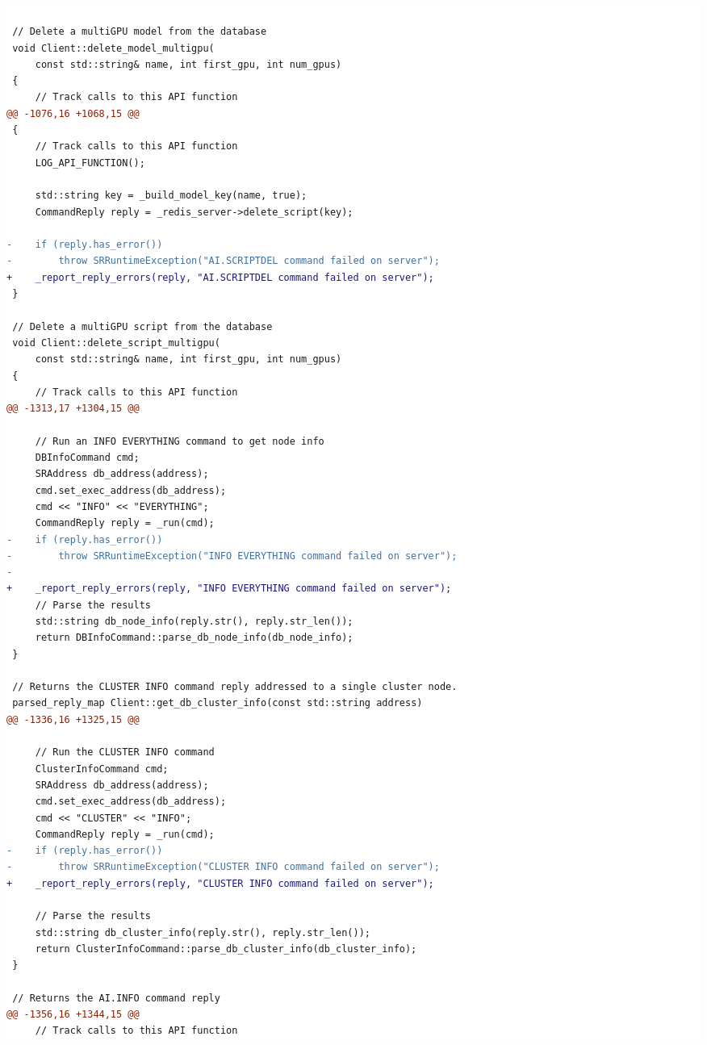 ```diff
 
 // Delete a multiGPU model from the database
 void Client::delete_model_multigpu(
     const std::string& name, int first_gpu, int num_gpus)
 {
     // Track calls to this API function
@@ -1076,16 +1068,15 @@
 {
     // Track calls to this API function
     LOG_API_FUNCTION();
 
     std::string key = _build_model_key(name, true);
     CommandReply reply = _redis_server->delete_script(key);
 
-    if (reply.has_error())
-        throw SRRuntimeException("AI.SCRIPTDEL command failed on server");
+    _report_reply_errors(reply, "AI.SCRIPTDEL command failed on server");
 }
 
 // Delete a multiGPU script from the database
 void Client::delete_script_multigpu(
     const std::string& name, int first_gpu, int num_gpus)
 {
     // Track calls to this API function
@@ -1313,17 +1304,15 @@
 
     // Run an INFO EVERYTHING command to get node info
     DBInfoCommand cmd;
     SRAddress db_address(address);
     cmd.set_exec_address(db_address);
     cmd << "INFO" << "EVERYTHING";
     CommandReply reply = _run(cmd);
-    if (reply.has_error())
-        throw SRRuntimeException("INFO EVERYTHING command failed on server");
-
+    _report_reply_errors(reply, "INFO EVERYTHING command failed on server");
     // Parse the results
     std::string db_node_info(reply.str(), reply.str_len());
     return DBInfoCommand::parse_db_node_info(db_node_info);
 }
 
 // Returns the CLUSTER INFO command reply addressed to a single cluster node.
 parsed_reply_map Client::get_db_cluster_info(const std::string address)
@@ -1336,16 +1325,15 @@
 
     // Run the CLUSTER INFO command
     ClusterInfoCommand cmd;
     SRAddress db_address(address);
     cmd.set_exec_address(db_address);
     cmd << "CLUSTER" << "INFO";
     CommandReply reply = _run(cmd);
-    if (reply.has_error())
-        throw SRRuntimeException("CLUSTER INFO command failed on server");
+    _report_reply_errors(reply, "CLUSTER INFO command failed on server");
 
     // Parse the results
     std::string db_cluster_info(reply.str(), reply.str_len());
     return ClusterInfoCommand::parse_db_cluster_info(db_cluster_info);
 }
 
 // Returns the AI.INFO command reply
@@ -1356,16 +1344,15 @@
     // Track calls to this API function
```